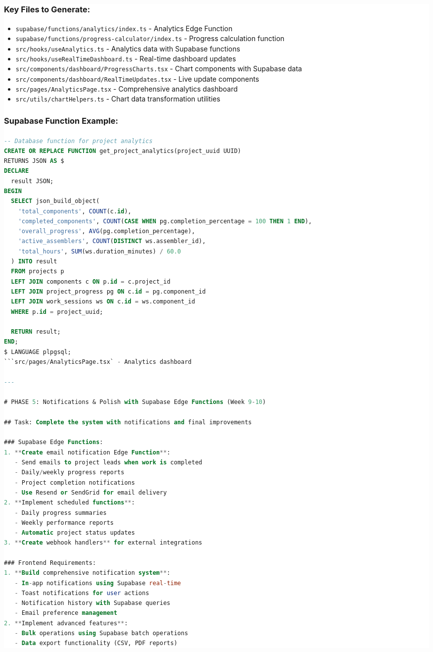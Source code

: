 ### Key Files to Generate:
- `supabase/functions/analytics/index.ts` - Analytics Edge Function
- `supabase/functions/progress-calculator/index.ts` - Progress calculation function
- `src/hooks/useAnalytics.ts` - Analytics data with Supabase functions
- `src/hooks/useRealTimeDashboard.ts` - Real-time dashboard updates
- `src/components/dashboard/ProgressCharts.tsx` - Chart components with Supabase data
- `src/components/dashboard/RealTimeUpdates.tsx` - Live update components
- `src/pages/AnalyticsPage.tsx` - Comprehensive analytics dashboard
- `src/utils/chartHelpers.ts` - Chart data transformation utilities

### Supabase Function Example:
```sql
-- Database function for project analytics
CREATE OR REPLACE FUNCTION get_project_analytics(project_uuid UUID)
RETURNS JSON AS $
DECLARE
  result JSON;
BEGIN
  SELECT json_build_object(
    'total_components', COUNT(c.id),
    'completed_components', COUNT(CASE WHEN pg.completion_percentage = 100 THEN 1 END),
    'overall_progress', AVG(pg.completion_percentage),
    'active_assemblers', COUNT(DISTINCT ws.assembler_id),
    'total_hours', SUM(ws.duration_minutes) / 60.0
  ) INTO result
  FROM projects p
  LEFT JOIN components c ON p.id = c.project_id
  LEFT JOIN project_progress pg ON c.id = pg.component_id
  LEFT JOIN work_sessions ws ON c.id = ws.component_id
  WHERE p.id = project_uuid;
  
  RETURN result;
END;
$ LANGUAGE plpgsql;
```src/pages/AnalyticsPage.tsx` - Analytics dashboard

---

# PHASE 5: Notifications & Polish with Supabase Edge Functions (Week 9-10)

## Task: Complete the system with notifications and final improvements

### Supabase Edge Functions:
1. **Create email notification Edge Function**:
   - Send emails to project leads when work is completed
   - Daily/weekly progress reports
   - Project completion notifications
   - Use Resend or SendGrid for email delivery
2. **Implement scheduled functions**:
   - Daily progress summaries
   - Weekly performance reports
   - Automatic project status updates
3. **Create webhook handlers** for external integrations

### Frontend Requirements:
1. **Build comprehensive notification system**:
   - In-app notifications using Supabase real-time
   - Toast notifications for user actions
   - Notification history with Supabase queries
   - Email preference management
2. **Implement advanced features**:
   - Bulk operations using Supabase batch operations
   - Data export functionality (CSV, PDF reports)
```